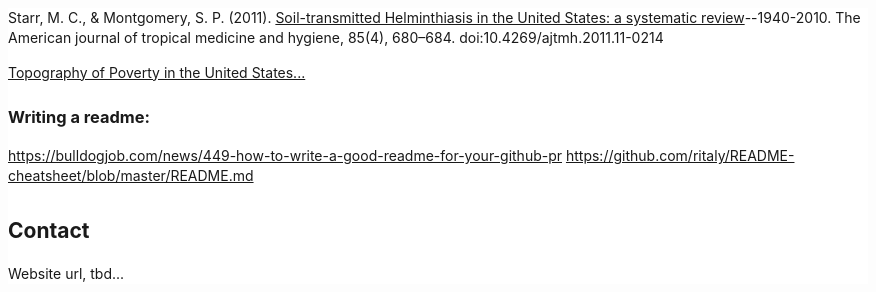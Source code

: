 Starr, M. C., & Montgomery, S. P. (2011). [Soil-transmitted Helminthiasis in the United States: a systematic review](https://www.ncbi.nlm.nih.gov/pmc/articles/PMC3183777/)--1940-2010. The American journal of tropical medicine and hygiene, 85(4), 680–684. doi:10.4269/ajtmh.2011.11-0214

[Topography of Poverty in the United States...](https://www.cdc.gov/pcd/issues/2007/oct/07_0091.htm)

### Writing a readme:
https://bulldogjob.com/news/449-how-to-write-a-good-readme-for-your-github-pr
https://github.com/ritaly/README-cheatsheet/blob/master/README.md



## Contact
Website url, tbd...
